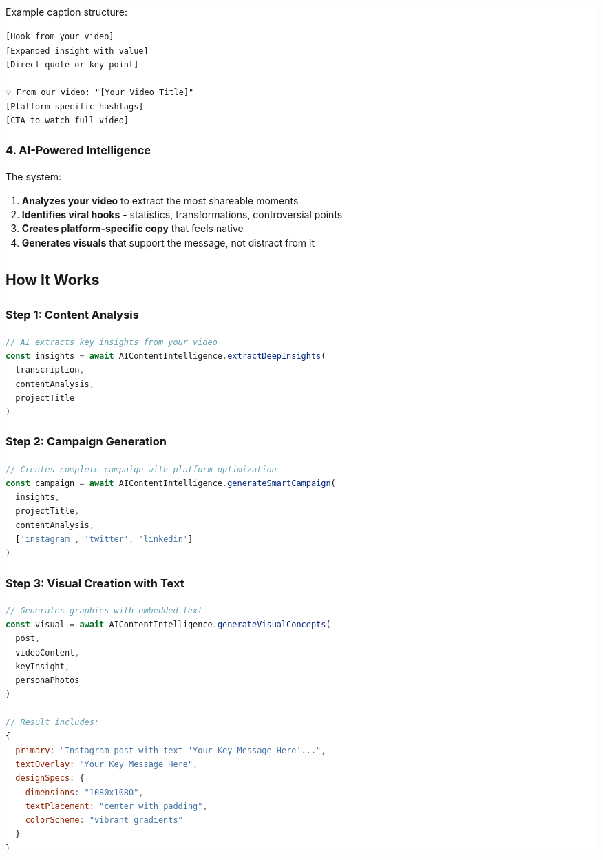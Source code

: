 Example caption structure:
```
[Hook from your video]
[Expanded insight with value]
[Direct quote or key point]

💡 From our video: "[Your Video Title]"
[Platform-specific hashtags]
[CTA to watch full video]
```

### 4. **AI-Powered Intelligence**

The system:
1. **Analyzes your video** to extract the most shareable moments
2. **Identifies viral hooks** - statistics, transformations, controversial points
3. **Creates platform-specific copy** that feels native
4. **Generates visuals** that support the message, not distract from it

## How It Works

### Step 1: Content Analysis
```javascript
// AI extracts key insights from your video
const insights = await AIContentIntelligence.extractDeepInsights(
  transcription,
  contentAnalysis,
  projectTitle
)
```

### Step 2: Campaign Generation
```javascript
// Creates complete campaign with platform optimization
const campaign = await AIContentIntelligence.generateSmartCampaign(
  insights,
  projectTitle,
  contentAnalysis,
  ['instagram', 'twitter', 'linkedin']
)
```

### Step 3: Visual Creation with Text
```javascript
// Generates graphics with embedded text
const visual = await AIContentIntelligence.generateVisualConcepts(
  post,
  videoContent,
  keyInsight,
  personaPhotos
)

// Result includes:
{
  primary: "Instagram post with text 'Your Key Message Here'...",
  textOverlay: "Your Key Message Here",
  designSpecs: {
    dimensions: "1080x1080",
    textPlacement: "center with padding",
    colorScheme: "vibrant gradients"
  }
}
```
